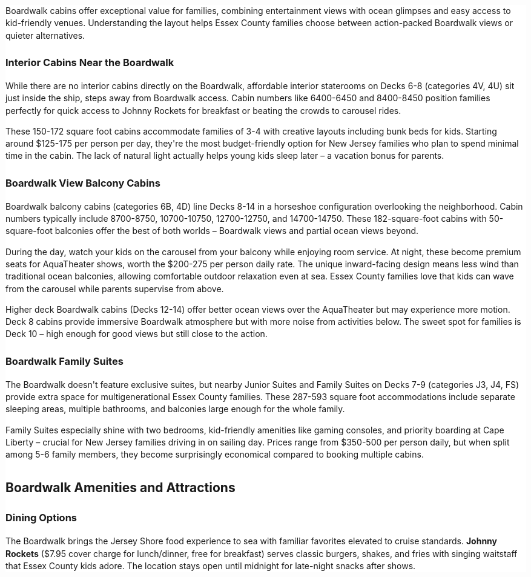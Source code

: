 Boardwalk cabins offer exceptional value for families, combining entertainment views with ocean glimpses and easy access to kid-friendly venues. Understanding the layout helps Essex County families choose between action-packed Boardwalk views or quieter alternatives.

### Interior Cabins Near the Boardwalk

While there are no interior cabins directly on the Boardwalk, affordable interior staterooms on Decks 6-8 (categories 4V, 4U) sit just inside the ship, steps away from Boardwalk access. Cabin numbers like 6400-6450 and 8400-8450 position families perfectly for quick access to Johnny Rockets for breakfast or beating the crowds to carousel rides.

These 150-172 square foot cabins accommodate families of 3-4 with creative layouts including bunk beds for kids. Starting around $125-175 per person per day, they're the most budget-friendly option for New Jersey families who plan to spend minimal time in the cabin. The lack of natural light actually helps young kids sleep later – a vacation bonus for parents.

### Boardwalk View Balcony Cabins

Boardwalk balcony cabins (categories 6B, 4D) line Decks 8-14 in a horseshoe configuration overlooking the neighborhood. Cabin numbers typically include 8700-8750, 10700-10750, 12700-12750, and 14700-14750. These 182-square-foot cabins with 50-square-foot balconies offer the best of both worlds – Boardwalk views and partial ocean views beyond.

During the day, watch your kids on the carousel from your balcony while enjoying room service. At night, these become premium seats for AquaTheater shows, worth the $200-275 per person daily rate. The unique inward-facing design means less wind than traditional ocean balconies, allowing comfortable outdoor relaxation even at sea. Essex County families love that kids can wave from the carousel while parents supervise from above.

Higher deck Boardwalk cabins (Decks 12-14) offer better ocean views over the AquaTheater but may experience more motion. Deck 8 cabins provide immersive Boardwalk atmosphere but with more noise from activities below. The sweet spot for families is Deck 10 – high enough for good views but still close to the action.

### Boardwalk Family Suites

The Boardwalk doesn't feature exclusive suites, but nearby Junior Suites and Family Suites on Decks 7-9 (categories J3, J4, FS) provide extra space for multigenerational Essex County families. These 287-593 square foot accommodations include separate sleeping areas, multiple bathrooms, and balconies large enough for the whole family.

Family Suites especially shine with two bedrooms, kid-friendly amenities like gaming consoles, and priority boarding at Cape Liberty – crucial for New Jersey families driving in on sailing day. Prices range from $350-500 per person daily, but when split among 5-6 family members, they become surprisingly economical compared to booking multiple cabins.

## Boardwalk Amenities and Attractions

### Dining Options

The Boardwalk brings the Jersey Shore food experience to sea with familiar favorites elevated to cruise standards. **Johnny Rockets** ($7.95 cover charge for lunch/dinner, free for breakfast) serves classic burgers, shakes, and fries with singing waitstaff that Essex County kids adore. The location stays open until midnight for late-night snacks after shows.
